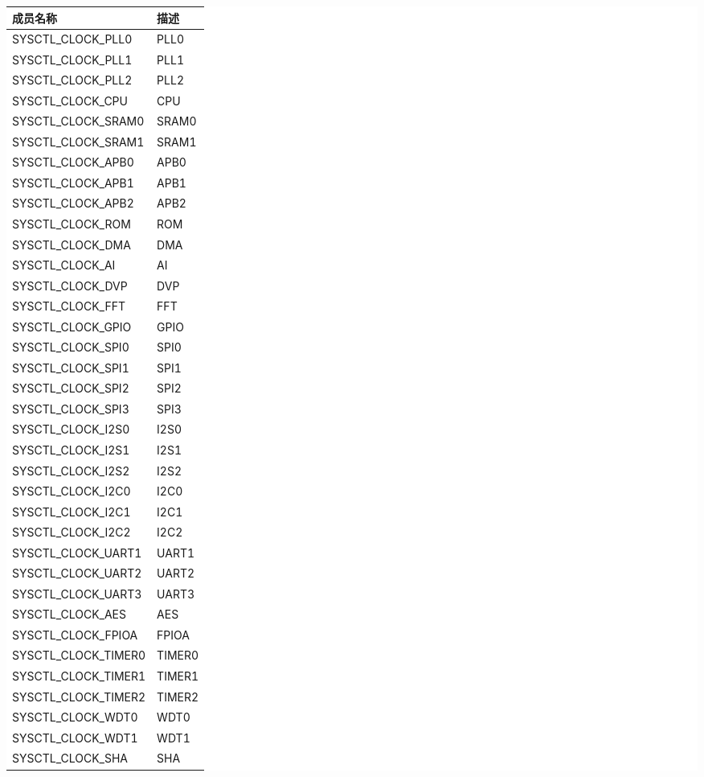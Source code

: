 | 成员名称 | 描述 |
| :--- | :--- |
| SYSCTL\_CLOCK\_PLL0 | PLL0 |
| SYSCTL\_CLOCK\_PLL1 | PLL1 |
| SYSCTL\_CLOCK\_PLL2 | PLL2 |
| SYSCTL\_CLOCK\_CPU | CPU |
| SYSCTL\_CLOCK\_SRAM0 | SRAM0 |
| SYSCTL\_CLOCK\_SRAM1 | SRAM1 |
| SYSCTL\_CLOCK\_APB0 | APB0 |
| SYSCTL\_CLOCK\_APB1 | APB1 |
| SYSCTL\_CLOCK\_APB2 | APB2 |
| SYSCTL\_CLOCK\_ROM | ROM |
| SYSCTL\_CLOCK\_DMA | DMA |
| SYSCTL\_CLOCK\_AI | AI |
| SYSCTL\_CLOCK\_DVP | DVP |
| SYSCTL\_CLOCK\_FFT | FFT |
| SYSCTL\_CLOCK\_GPIO | GPIO |
| SYSCTL\_CLOCK\_SPI0 | SPI0 |
| SYSCTL\_CLOCK\_SPI1 | SPI1 |
| SYSCTL\_CLOCK\_SPI2 | SPI2 |
| SYSCTL\_CLOCK\_SPI3 | SPI3 |
| SYSCTL\_CLOCK\_I2S0 | I2S0 |
| SYSCTL\_CLOCK\_I2S1 | I2S1 |
| SYSCTL\_CLOCK\_I2S2 | I2S2 |
| SYSCTL\_CLOCK\_I2C0 | I2C0 |
| SYSCTL\_CLOCK\_I2C1 | I2C1 |
| SYSCTL\_CLOCK\_I2C2 | I2C2 |
| SYSCTL\_CLOCK\_UART1 | UART1 |
| SYSCTL\_CLOCK\_UART2 | UART2 |
| SYSCTL\_CLOCK\_UART3 | UART3 |
| SYSCTL\_CLOCK\_AES | AES |
| SYSCTL\_CLOCK\_FPIOA | FPIOA |
| SYSCTL\_CLOCK\_TIMER0 | TIMER0 |
| SYSCTL\_CLOCK\_TIMER1 | TIMER1 |
| SYSCTL\_CLOCK\_TIMER2 | TIMER2 |
| SYSCTL\_CLOCK\_WDT0 | WDT0 |
| SYSCTL\_CLOCK\_WDT1 | WDT1 |
| SYSCTL\_CLOCK\_SHA | SHA |